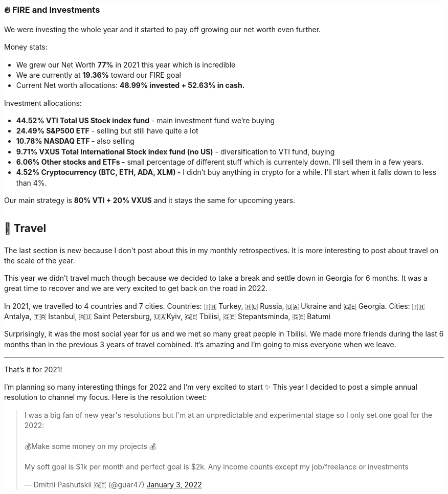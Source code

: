 ### 🔥 FIRE and Investments

We were investing the whole year and it started to pay off growing our net worth even further.

Money stats:
- We grew our Net Worth **77%** in 2021 this year which is incredible
- We are currently at **19.36%** toward our FIRE goal
- Current Net worth allocations: **48.99% invested + 52.63% in cash.**

Investment allocations:
- **44.52% VTI Total US Stock index fund** - main investment fund we’re buying
- **24.49% S&P500 ETF** - selling but still have quite a lot
- **10.78% NASDAQ ETF -** also selling
- **9.71% VXUS Total International Stock index fund (no US)** - diversification to VTI fund, buying
- **6.06% Other stocks and ETFs -** small percentage of different stuff which is currentely down. I’ll sell them in a few years.
- **4.52% Cryptocurrency (BTC, ETH, ADA, XLM) -** I didn’t buy anything in crypto for a while. I’ll start when it falls down to less than 4%.

Our main strategy is **80% VTI + 20% VXUS** and it stays the same for upcoming years.

## 🧳 Travel

The last section is new because I don't post about this in my monthly retrospectives. It is more interesting to post about travel on the scale of the year.

This year we didn’t travel much though because we decided to take a break and settle down in Georgia for 6 months. It was a great time to recover and we are very excited to get back on the road in 2022.

In 2021, we travelled to 4 countries and 7 cities.
Countries: 🇹🇷 Turkey, 🇷🇺 Russia, 🇺🇦 Ukraine and 🇬🇪 Georgia.
Cities: 🇹🇷 Antalya, 🇹🇷 Istanbul, 🇷🇺 Saint Petersburg, 🇺🇦Kyiv, 🇬🇪 Tbilisi, 🇬🇪 Stepantsminda, 🇬🇪 Batumi

Surprisingly, it was the most social year for us and we met so many great people in Tbilisi. We made more friends during the last 6 months than in the previous 3 years of travel combined. It’s amazing and I’m going to miss everyone when we leave.

---

That’s it for 2021!

I’m planning so many interesting things for 2022 and I’m very excited to start ✨ This year I decided to post a simple annual resolution to channel my focus. Here is the resolution tweet:

<blockquote className="twitter-tweet"><p lang="en" dir="ltr">I was a big fan of new year&#39;s resolutions but I&#39;m at an unpredictable and experimental stage so I only set one goal for the 2022: <br><br>💰Make some money on my projects 💰<br><br>My soft goal is $1k per month and perfect goal is $2k. Any income counts except my job/freelance or investments</p>&mdash; Dmitrii Pashutskii 🇬🇪 (@guar47) <a href="https://twitter.com/guar47/status/1478030865632477186?ref_src=twsrc%5Etfw">January 3, 2022</a></blockquote>
